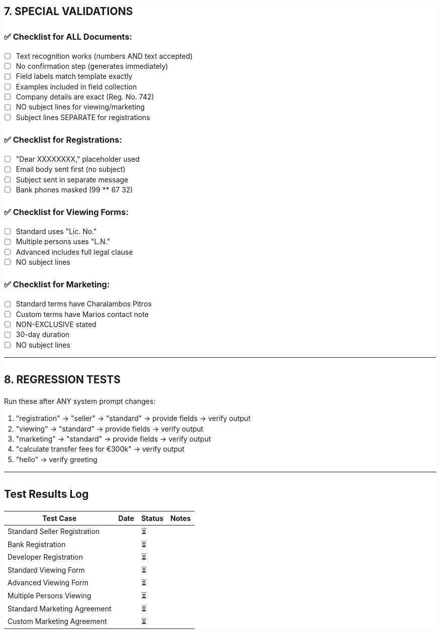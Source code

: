 
## 7. SPECIAL VALIDATIONS

### ✅ Checklist for ALL Documents:
- [ ] Text recognition works (numbers AND text accepted)
- [ ] No confirmation step (generates immediately)
- [ ] Field labels match template exactly
- [ ] Examples included in field collection
- [ ] Company details are exact (Reg. No. 742)
- [ ] NO subject lines for viewing/marketing
- [ ] Subject lines SEPARATE for registrations

### ✅ Checklist for Registrations:
- [ ] "Dear XXXXXXXX," placeholder used
- [ ] Email body sent first (no subject)
- [ ] Subject sent in separate message
- [ ] Bank phones masked (99 ** 67 32)

### ✅ Checklist for Viewing Forms:
- [ ] Standard uses "Lic. No."
- [ ] Multiple persons uses "L.N."
- [ ] Advanced includes full legal clause
- [ ] NO subject lines

### ✅ Checklist for Marketing:
- [ ] Standard terms have Charalambos Pitros
- [ ] Custom terms have Marios contact note
- [ ] NON-EXCLUSIVE stated
- [ ] 30-day duration
- [ ] NO subject lines

---

## 8. REGRESSION TESTS

Run these after ANY system prompt changes:

1. "registration" → "seller" → "standard" → provide fields → verify output
2. "viewing" → "standard" → provide fields → verify output
3. "marketing" → "standard" → provide fields → verify output
4. "calculate transfer fees for €300k" → verify output
5. "hello" → verify greeting

---

## Test Results Log

| Test Case | Date | Status | Notes |
|-----------|------|--------|-------|
| Standard Seller Registration | | ⏳ | |
| Bank Registration | | ⏳ | |
| Developer Registration | | ⏳ | |
| Standard Viewing Form | | ⏳ | |
| Advanced Viewing Form | | ⏳ | |
| Multiple Persons Viewing | | ⏳ | |
| Standard Marketing Agreement | | ⏳ | |
| Custom Marketing Agreement | | ⏳ | |